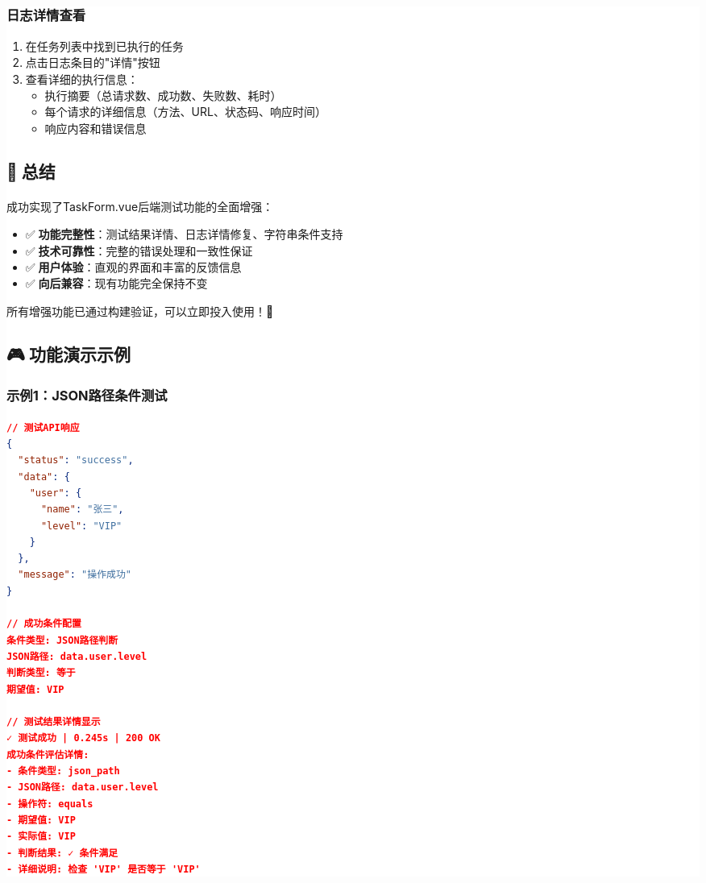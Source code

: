 ### 日志详情查看
1. 在任务列表中找到已执行的任务
2. 点击日志条目的"详情"按钮
3. 查看详细的执行信息：
   - 执行摘要（总请求数、成功数、失败数、耗时）
   - 每个请求的详细信息（方法、URL、状态码、响应时间）
   - 响应内容和错误信息

## 📝 总结

成功实现了TaskForm.vue后端测试功能的全面增强：

- ✅ **功能完整性**：测试结果详情、日志详情修复、字符串条件支持
- ✅ **技术可靠性**：完整的错误处理和一致性保证
- ✅ **用户体验**：直观的界面和丰富的反馈信息
- ✅ **向后兼容**：现有功能完全保持不变

所有增强功能已通过构建验证，可以立即投入使用！🎉

## 🎮 功能演示示例

### 示例1：JSON路径条件测试
```json
// 测试API响应
{
  "status": "success",
  "data": {
    "user": {
      "name": "张三",
      "level": "VIP"
    }
  },
  "message": "操作成功"
}

// 成功条件配置
条件类型: JSON路径判断
JSON路径: data.user.level
判断类型: 等于
期望值: VIP

// 测试结果详情显示
✓ 测试成功 | 0.245s | 200 OK
成功条件评估详情:
- 条件类型: json_path
- JSON路径: data.user.level
- 操作符: equals
- 期望值: VIP
- 实际值: VIP
- 判断结果: ✓ 条件满足
- 详细说明: 检查 'VIP' 是否等于 'VIP'
```
